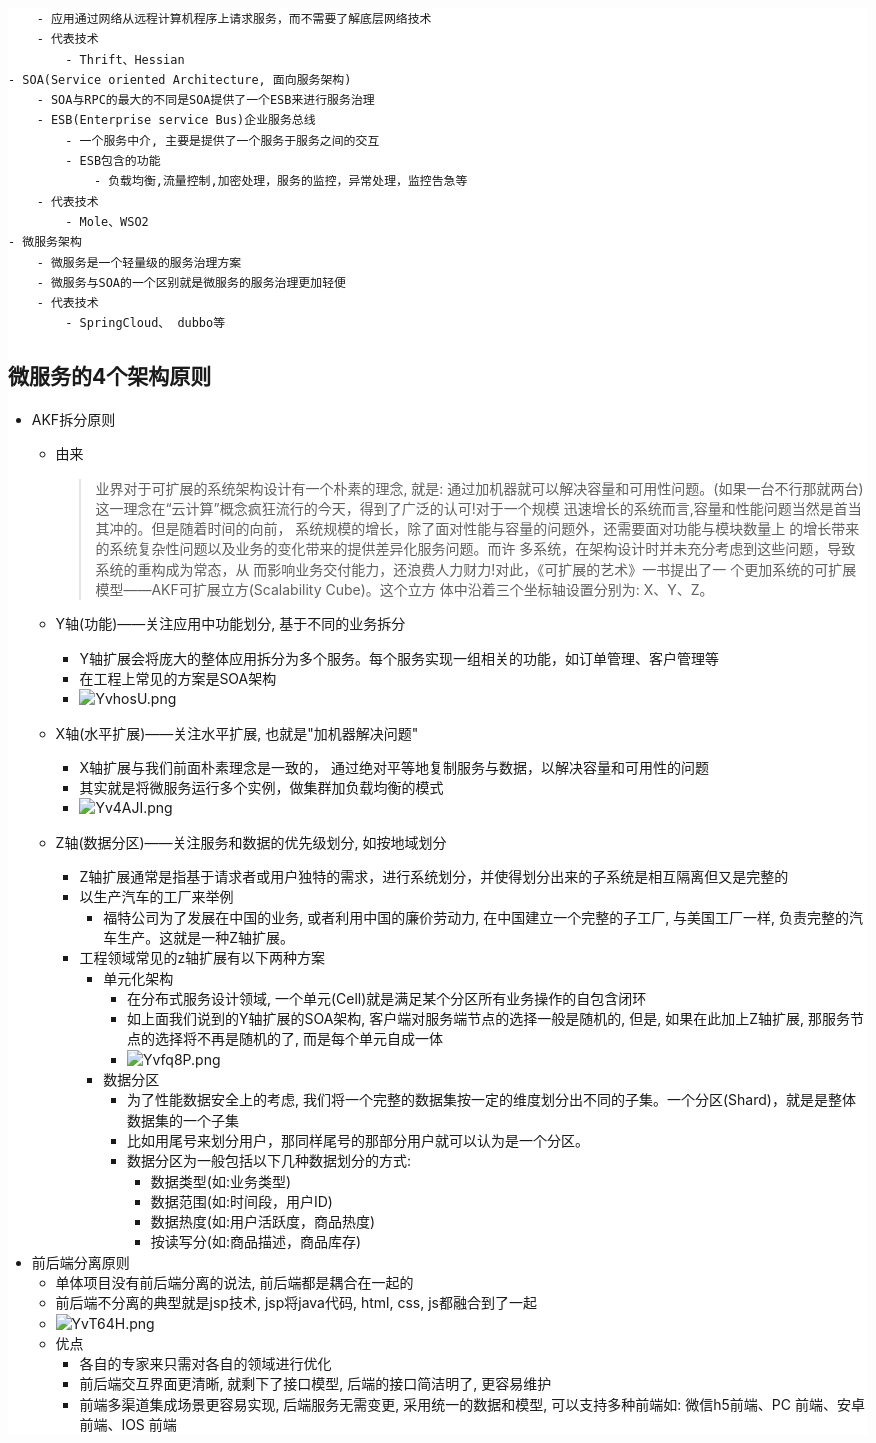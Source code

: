 		- 应用通过网络从远程计算机程序上请求服务，而不需要了解底层网络技术
		- 代表技术
			- Thrift、Hessian
	- SOA(Service oriented Architecture, 面向服务架构)
		- SOA与RPC的最大的不同是SOA提供了一个ESB来进行服务治理
		- ESB(Enterprise service Bus)企业服务总线
			- 一个服务中介, 主要是提供了一个服务于服务之间的交互
			- ESB包含的功能
				- 负载均衡,流量控制,加密处理，服务的监控，异常处理，监控告急等
		- 代表技术
			- Mole、WSO2
	- 微服务架构
		- 微服务是一个轻量级的服务治理方案
		- 微服务与SOA的一个区别就是微服务的服务治理更加轻便
		- 代表技术
			- SpringCloud、 dubbo等
## 微服务的4个架构原则
- AKF拆分原则
	- 由来
		> 业界对于可扩展的系统架构设计有一个朴素的理念, 就是:
		通过加机器就可以解决容量和可用性问题。(如果一台不行那就两台)
		这一理念在“云计算”概念疯狂流行的今天，得到了广泛的认可!对于一个规模
		迅速增长的系统而言,容量和性能问题当然是首当其冲的。但是随着时间的向前，
		系统规模的增长，除了面对性能与容量的问题外，还需要面对功能与模块数量上
		的增长带来的系统复杂性问题以及业务的变化带来的提供差异化服务问题。而许
		多系统，在架构设计时并未充分考虑到这些问题，导致系统的重构成为常态，从
		而影响业务交付能力，还浪费人力财力!对此，《可扩展的艺术》一书提出了一
		个更加系统的可扩展模型——AKF可扩展立方(Scalability Cube)。这个立方
		体中沿着三个坐标轴设置分别为: X、Y、Z。

	- Y轴(功能)——关注应用中功能划分, 基于不同的业务拆分
		- Y轴扩展会将庞大的整体应用拆分为多个服务。每个服务实现一组相关的功能，如订单管理、客户管理等
		- 在工程上常见的方案是SOA架构
		- ![YvhosU.png](https://s1.ax1x.com/2020/05/23/YvhosU.png)
	- X轴(水平扩展)——关注水平扩展, 也就是"加机器解决问题"
		- X轴扩展与我们前面朴素理念是一致的， 通过绝对平等地复制服务与数据，以解决容量和可用性的问题
		- 其实就是将微服务运行多个实例，做集群加负载均衡的模式
		- ![Yv4AJI.png](https://s1.ax1x.com/2020/05/23/Yv4AJI.png)
	- Z轴(数据分区)——关注服务和数据的优先级划分, 如按地域划分
		- Z轴扩展通常是指基于请求者或用户独特的需求，进行系统划分，并使得划分出来的子系统是相互隔离但又是完整的
		- 以生产汽车的工厂来举例
			- 福特公司为了发展在中国的业务, 或者利用中国的廉价劳动力, 在中国建立一个完整的子工厂, 与美国工厂一样, 负责完整的汽车生产。这就是一种Z轴扩展。
		- 工程领域常见的z轴扩展有以下两种方案
			- 单元化架构
				- 在分布式服务设计领域,  一个单元(Cell)就是满足某个分区所有业务操作的自包含闭环
				- 如上面我们说到的Y轴扩展的SOA架构, 客户端对服务端节点的选择一般是随机的, 但是, 如果在此加上Z轴扩展, 那服务节点的选择将不再是随机的了, 而是每个单元自成一体
				- ![Yvfq8P.png](https://s1.ax1x.com/2020/05/23/Yvfq8P.png)
			- 数据分区
				- 为了性能数据安全上的考虑, 我们将一个完整的数据集按一定的维度划分出不同的子集。一个分区(Shard)，就是是整体数据集的一个子集
				- 比如用尾号来划分用户，那同样尾号的那部分用户就可以认为是一个分区。
				- 数据分区为一般包括以下几种数据划分的方式:
					- 数据类型(如:业务类型)
					- 数据范围(如:时间段，用户ID)
					- 数据热度(如:用户活跃度，商品热度)
					- 按读写分(如:商品描述，商品库存)
- 前后端分离原则
	- 单体项目没有前后端分离的说法, 前后端都是耦合在一起的
	- 前后端不分离的典型就是jsp技术, jsp将java代码, html, css, js都融合到了一起
	- ![YvT64H.png](https://s1.ax1x.com/2020/05/23/YvT64H.png)
	- 优点
		- 各自的专家来只需对各自的领域进行优化
		- 前后端交互界面更清晰, 就剩下了接口模型, 后端的接口简洁明了, 更容易维护
		- 前端多渠道集成场景更容易实现, 后端服务无需变更, 采用统一的数据和模型, 可以支持多种前端如: 微信h5前端、PC 前端、安卓前端、IOS 前端